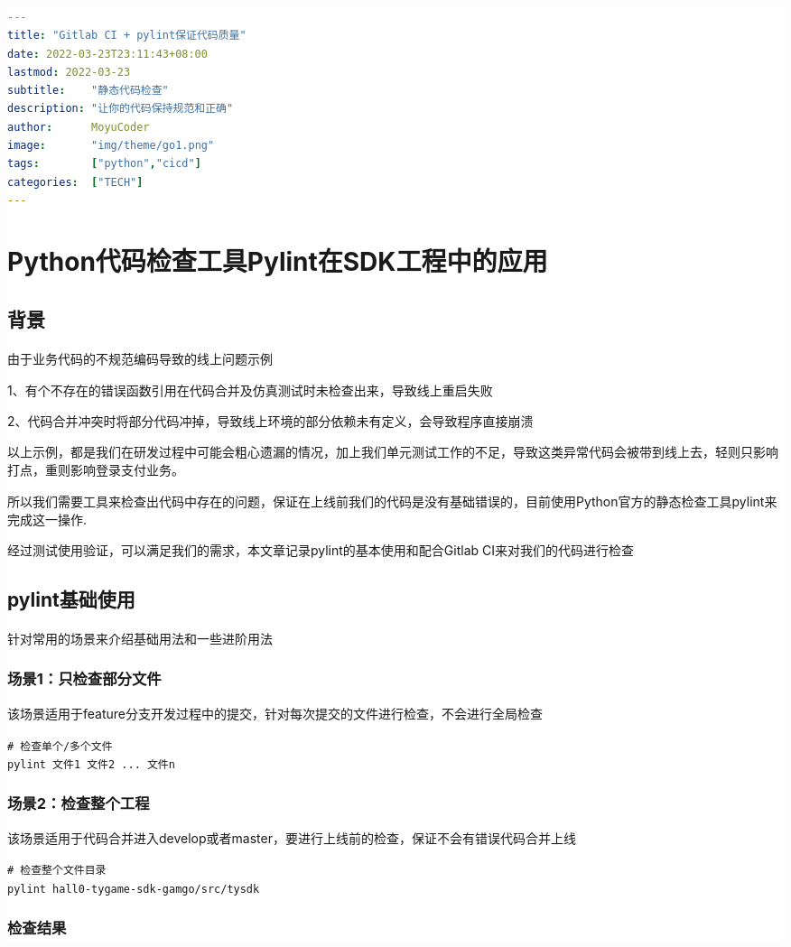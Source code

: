```yaml
---
title: "Gitlab CI + pylint保证代码质量"
date: 2022-03-23T23:11:43+08:00
lastmod: 2022-03-23
subtitle:    "静态代码检查"
description: "让你的代码保持规范和正确"
author:      MoyuCoder
image:       "img/theme/go1.png"
tags:        ["python","cicd"]
categories:  ["TECH"]
---
```


# Python代码检查工具Pylint在SDK工程中的应用

## 背景

由于业务代码的不规范编码导致的线上问题示例

1、有个不存在的错误函数引用在代码合并及仿真测试时未检查出来，导致线上重启失败

2、代码合并冲突时将部分代码冲掉，导致线上环境的部分依赖未有定义，会导致程序直接崩溃



以上示例，都是我们在研发过程中可能会粗心遗漏的情况，加上我们单元测试工作的不足，导致这类异常代码会被带到线上去，轻则只影响打点，重则影响登录支付业务。

所以我们需要工具来检查出代码中存在的问题，保证在上线前我们的代码是没有基础错误的，目前使用Python官方的静态检查工具pylint来完成这一操作.

经过测试使用验证，可以满足我们的需求，本文章记录pylint的基本使用和配合Gitlab CI来对我们的代码进行检查

## pylint基础使用

针对常用的场景来介绍基础用法和一些进阶用法

### 场景1：只检查部分文件

该场景适用于feature分支开发过程中的提交，针对每次提交的文件进行检查，不会进行全局检查

```
# 检查单个/多个文件
pylint 文件1 文件2 ... 文件n
```

### 场景2：检查整个工程

该场景适用于代码合并进入develop或者master，要进行上线前的检查，保证不会有错误代码合并上线

```
# 检查整个文件目录
pylint hall0-tygame-sdk-gamgo/src/tysdk
```

### 检查结果
